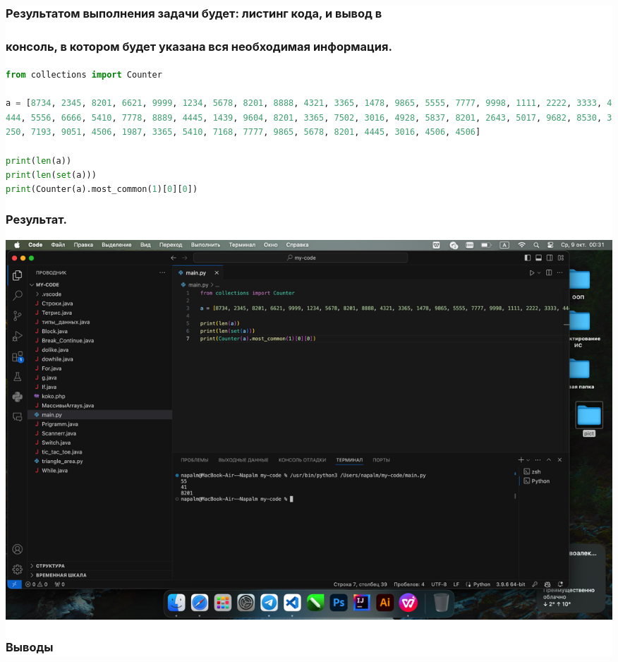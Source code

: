 ### Результатом выполнения задачи будет: листинг кода, и вывод в
### консоль, в котором будет указана вся необходимая информация.

```python
from collections import Counter

a = [8734, 2345, 8201, 6621, 9999, 1234, 5678, 8201, 8888, 4321, 3365, 1478, 9865, 5555, 7777, 9998, 1111, 2222, 3333, 4444, 5556, 6666, 5410, 7778, 8889, 4445, 1439, 9604, 8201, 3365, 7502, 3016, 4928, 5837, 8201, 2643, 5017, 9682, 8530, 3250, 7193, 9051, 4506, 1987, 3365, 5410, 7168, 7777, 9865, 5678, 8201, 4445, 3016, 4506, 4506]

print(len(a))
print(len(set(a)))
print(Counter(a).most_common(1)[0][0])
```
### Результат.

![Меню](pict/sam1.png)

### Выводы
